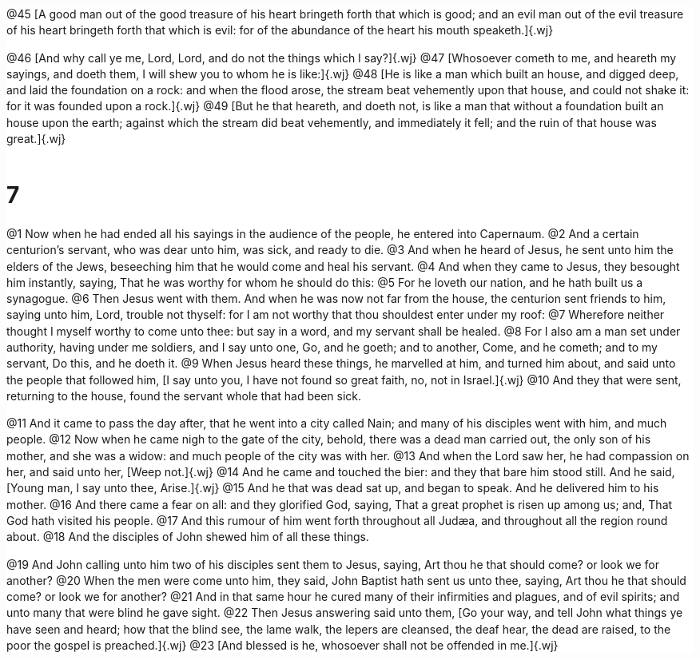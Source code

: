 @45 [A good man out of the good treasure of his heart bringeth forth that which is good; and an evil man out of the evil treasure of his heart bringeth forth that which is evil: for of the abundance of the heart his mouth speaketh.]{.wj} 

@46 [And why call ye me, Lord, Lord, and do not the things which I say?]{.wj} 
@47 [Whosoever cometh to me, and heareth my sayings, and doeth them, I will shew you to whom he is like:]{.wj} 
@48 [He is like a man which built an house, and digged deep, and laid the foundation on a rock: and when the flood arose, the stream beat vehemently upon that house, and could not shake it: for it was founded upon a rock.]{.wj} 
@49 [But he that heareth, and doeth not, is like a man that without a foundation built an house upon the earth; against which the stream did beat vehemently, and immediately it fell; and the ruin of that house was great.]{.wj} 

# 7 
@1 Now when he had ended all his sayings in the audience of the people, he entered into Capernaum. 
@2 And a certain centurion’s servant, who was dear unto him, was sick, and ready to die. 
@3 And when he heard of Jesus, he sent unto him the elders of the Jews, beseeching him that he would come and heal his servant. 
@4 And when they came to Jesus, they besought him instantly, saying, That he was worthy for whom he should do this: 
@5 For he loveth our nation, and he hath built us a synagogue. 
@6 Then Jesus went with them. And when he was now not far from the house, the centurion sent friends to him, saying unto him, Lord, trouble not thyself: for I am not worthy that thou shouldest enter under my roof: 
@7 Wherefore neither thought I myself worthy to come unto thee: but say in a word, and my servant shall be healed. 
@8 For I also am a man set under authority, having under me soldiers, and I say unto one, Go, and he goeth; and to another, Come, and he cometh; and to my servant, Do this, and he doeth it. 
@9 When Jesus heard these things, he marvelled at him, and turned him about, and said unto the people that followed him, [I say unto you, I have not found so great faith, no, not in Israel.]{.wj} 
@10 And they that were sent, returning to the house, found the servant whole that had been sick. 

@11 And it came to pass the day after, that he went into a city called Nain; and many of his disciples went with him, and much people. 
@12 Now when he came nigh to the gate of the city, behold, there was a dead man carried out, the only son of his mother, and she was a widow: and much people of the city was with her. 
@13 And when the Lord saw her, he had compassion on her, and said unto her, [Weep not.]{.wj} 
@14 And he came and touched the bier: and they that bare him stood still. And he said, [Young man, I say unto thee, Arise.]{.wj} 
@15 And he that was dead sat up, and began to speak. And he delivered him to his mother. 
@16 And there came a fear on all: and they glorified God, saying, That a great prophet is risen up among us; and, That God hath visited his people. 
@17 And this rumour of him went forth throughout all Judæa, and throughout all the region round about. 
@18 And the disciples of John shewed him of all these things. 

@19 And John calling unto him two of his disciples sent them to Jesus, saying, Art thou he that should come? or look we for another? 
@20 When the men were come unto him, they said, John Baptist hath sent us unto thee, saying, Art thou he that should come? or look we for another? 
@21 And in that same hour he cured many of their infirmities and plagues, and of evil spirits; and unto many that were blind he gave sight. 
@22 Then Jesus answering said unto them, [Go your way, and tell John what things ye have seen and heard; how that the blind see, the lame walk, the lepers are cleansed, the deaf hear, the dead are raised, to the poor the gospel is preached.]{.wj} 
@23 [And blessed is he, whosoever shall not be offended in me.]{.wj} 
